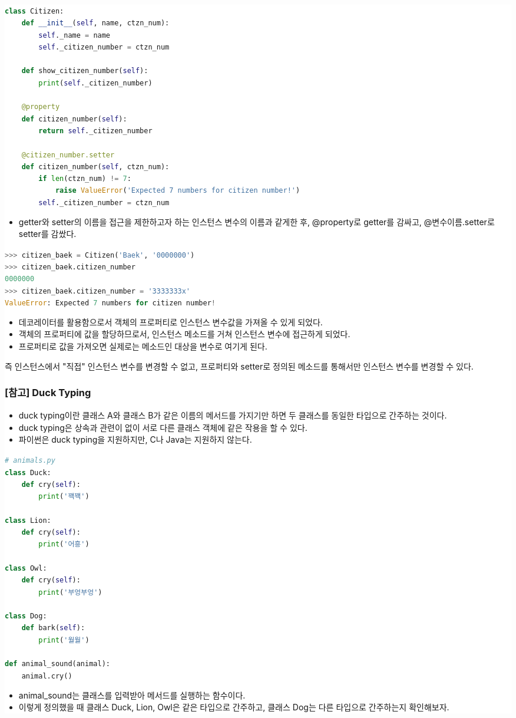 ```python
class Citizen:
    def __init__(self, name, ctzn_num):
        self._name = name
        self._citizen_number = ctzn_num 

    def show_citizen_number(self):
        print(self._citizen_number)

    @property
    def citizen_number(self):
        return self._citizen_number

    @citizen_number.setter
    def citizen_number(self, ctzn_num):
        if len(ctzn_num) != 7:
            raise ValueError('Expected 7 numbers for citizen number!')
        self._citizen_number = ctzn_num 
```
- getter와 setter의 이름을 접근을 제한하고자 하는 인스턴스 변수의 이름과 같게한 후, @property로 getter를 감싸고, @변수이름.setter로 setter를 감쌌다.

```python
>>> citizen_baek = Citizen('Baek', '0000000')
>>> citizen_baek.citizen_number
0000000
>>> citizen_baek.citizen_number = '3333333x'
ValueError: Expected 7 numbers for citizen number!
```
- 데코레이터를 활용함으로서 객체의 프로퍼티로 인스턴스 변수값을 가져올 수 있게 되었다.
- 객체의 프로퍼티에 값을 할당하므로서, 인스턴스 메소드를 거쳐 인스턴스 변수에 접근하게 되었다.
- 프로퍼티로 값을 가져오면 실제로는 메소드인 대상을 변수로 여기게 된다. 

즉 인스턴스에서 "직접" 인스턴스 변수를 변경할 수 없고, 프로퍼티와 setter로 정의된 메소드를 통해서만 인스턴스 변수를 변경할 수 있다.


### [참고] Duck Typing

- duck typing이란 클래스 A와 클래스 B가 같은 이름의 메서드를 가지기만 하면 두 클래스를 동일한 타입으로 간주하는 것이다. 
- duck typing은 상속과 관련이 없이 서로 다른 클래스 객체에 같은 작용을 할 수 있다.
- 파이썬은 duck typing을 지원하지만, C나 Java는 지원하지 않는다.

```python
# animals.py
class Duck:
    def cry(self):
        print('꽥꽥')

class Lion:
    def cry(self):
        print('어흥')

class Owl:
    def cry(self):
        print('부엉부엉')

class Dog:
    def bark(self):
        print('월월')

def animal_sound(animal):
    animal.cry()
```
- animal_sound는 클래스를 입력받아 메서드를 실행하는 함수이다.
- 이렇게 정의했을 때 클래스 Duck, Lion, Owl은 같은 타입으로 간주하고, 클래스 Dog는 다른 타입으로 간주하는지 확인해보자.
